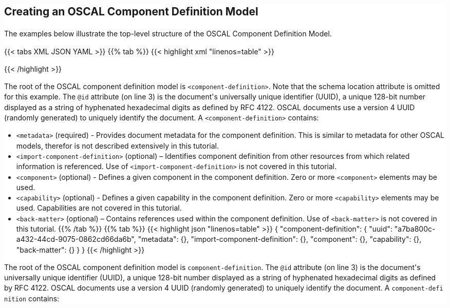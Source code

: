 ## Creating an OSCAL Component Definition Model

The examples below illustrate the top-level structure of the OSCAL Component Definition Model.

{{< tabs XML JSON YAML >}}
{{% tab %}}
{{< highlight xml "linenos=table" >}}
<?xml version="1.0" encoding="UTF-8"?>
<component-definition xmlns="http://csrc.nist.gov/ns/oscal/1.0"
    uuid="a7ba800c-a432-44cd-9075-0862cd66da6b">
    <metadata/>
    <import-component-definition/>
    <component/>
    <capability/>
    <back-matter/>
</component-definition>
{{< /highlight >}}

The root of the OSCAL component definition model is `<component-definition>`. Note that the schema location attribute is omitted for this example. The `@id` attribute (on line 3) is the document's universally unique identifier (UUID), a unique 128-bit number displayed as a string of hyphenated hexadecimal digits as defined by RFC 4122. OSCAL documents use a version 4 UUID (randomly generated) to uniquely identify the document.
A `<component-definition>` contains:

- `<metadata>` (required) - Provides document metadata for the component definition. This is similar to metadata for other OSCAL models, therefor is not described extensively in this tutorial.
- `<import-component-definition>` (optional) – Identifies component definition from other resources from which related information is referenced.  Use of `<import-component-definition>` is not covered in this tutorial.
- `<component>` (optional) - Defines a given component in the component definition. Zero or more `<component>` elements may be used.
- `<capability>` (optional) - Defines a given capability in the component definition. Zero or more `<capability>` elements may be used. Capabilities are not covered in this tutorial.
- `<back-matter>` (optional) – Contains references used within the component definition. Use of `<back-matter>` is not covered in this tutorial.
{{% /tab %}}
{{% tab %}}
{{< highlight json "linenos=table" >}}
{
    "component-definition": {
        "uuid": "a7ba800c-a432-44cd-9075-0862cd66da6b",
        "metadata": {},
        "import-component-definition": {},
        "component": {},
        "capability": {},
        "back-matter": {}
    }
}
{{< /highlight >}}

The root of the OSCAL component definition model is `component-definition`. The `@id` attribute (on line 3) is the document's universally unique identifier (UUID), a unique 128-bit number displayed as a string of hyphenated hexadecimal digits as defined by RFC 4122. OSCAL documents use a version 4 UUID (randomly generated) to uniquely identify the document.
A `component-definition` contains:
